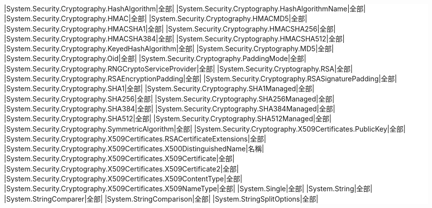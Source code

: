 |System.Security.Cryptography.HashAlgorithm|全部|
|System.Security.Cryptography.HashAlgorithmName|全部|
|System.Security.Cryptography.HMAC|全部|
|System.Security.Cryptography.HMACMD5|全部|
|System.Security.Cryptography.HMACSHA1|全部|
|System.Security.Cryptography.HMACSHA256|全部|
|System.Security.Cryptography.HMACSHA384|全部|
|System.Security.Cryptography.HMACSHA512|全部|
|System.Security.Cryptography.KeyedHashAlgorithm|全部|
|System.Security.Cryptography.MD5|全部|
|System.Security.Cryptography.Oid|全部|
|System.Security.Cryptography.PaddingMode|全部|
|System.Security.Cryptography.RNGCryptoServiceProvider|全部|
|System.Security.Cryptography.RSA|全部|
|System.Security.Cryptography.RSAEncryptionPadding|全部|
|System.Security.Cryptography.RSASignaturePadding|全部|
|System.Security.Cryptography.SHA1|全部|
|System.Security.Cryptography.SHA1Managed|全部|
|System.Security.Cryptography.SHA256|全部|
|System.Security.Cryptography.SHA256Managed|全部|
|System.Security.Cryptography.SHA384|全部|
|System.Security.Cryptography.SHA384Managed|全部|
|System.Security.Cryptography.SHA512|全部|
|System.Security.Cryptography.SHA512Managed|全部|
|System.Security.Cryptography.SymmetricAlgorithm|全部|
|System.Security.Cryptography.X509Certificates.PublicKey|全部|
|System.Security.Cryptography.X509Certificates.RSACertificateExtensions|全部|
|System.Security.Cryptography.X509Certificates.X500DistinguishedName|名稱|
|System.Security.Cryptography.X509Certificates.X509Certificate|全部|
|System.Security.Cryptography.X509Certificates.X509Certificate2|全部|
|System.Security.Cryptography.X509Certificates.X509ContentType|全部|
|System.Security.Cryptography.X509Certificates.X509NameType|全部|
|System.Single|全部|
|System.String|全部|
|System.StringComparer|全部|
|System.StringComparison|全部|
|System.StringSplitOptions|全部|